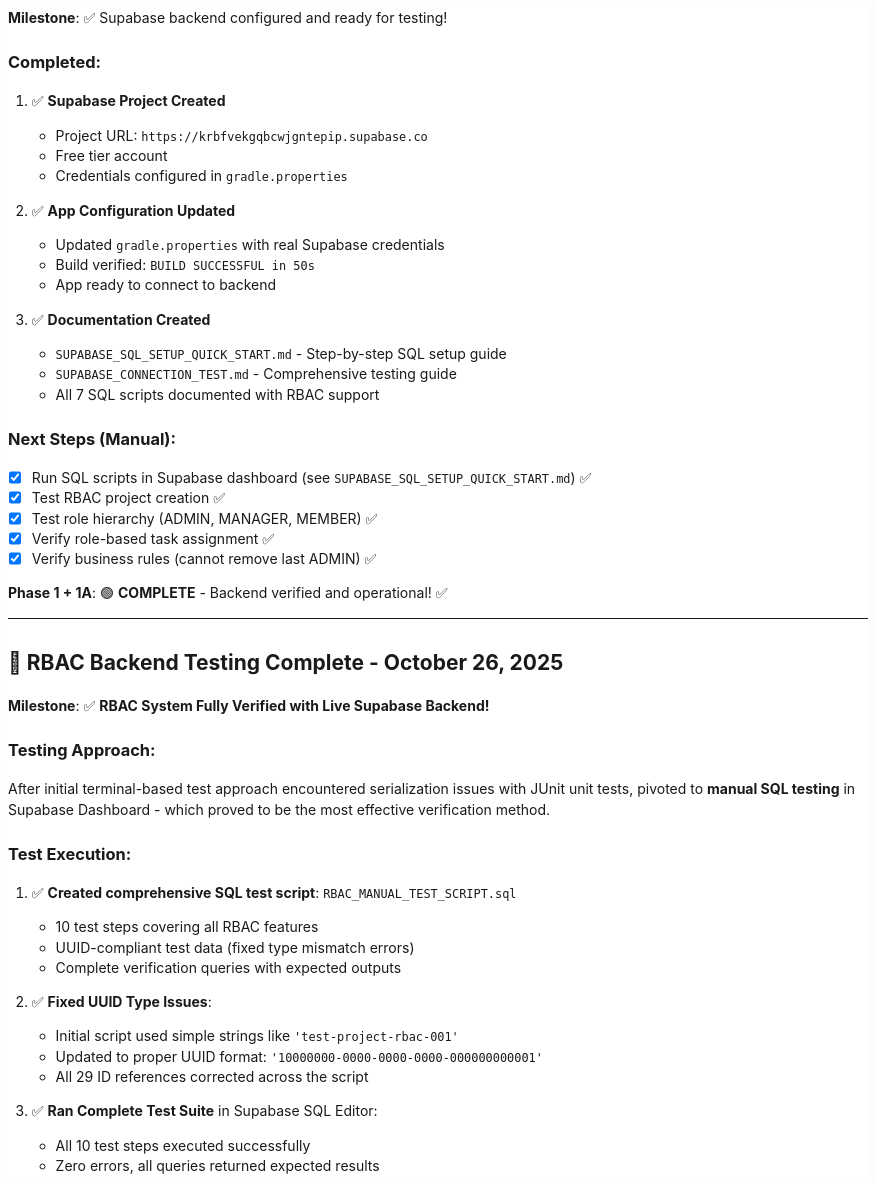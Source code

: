 **Milestone**: ✅ Supabase backend configured and ready for testing!

### Completed:
1. ✅ **Supabase Project Created**
   - Project URL: `https://krbfvekgqbcwjgntepip.supabase.co`
   - Free tier account
   - Credentials configured in `gradle.properties`

2. ✅ **App Configuration Updated**
   - Updated `gradle.properties` with real Supabase credentials
   - Build verified: `BUILD SUCCESSFUL in 50s`
   - App ready to connect to backend

3. ✅ **Documentation Created**
   - `SUPABASE_SQL_SETUP_QUICK_START.md` - Step-by-step SQL setup guide
   - `SUPABASE_CONNECTION_TEST.md` - Comprehensive testing guide
   - All 7 SQL scripts documented with RBAC support

### Next Steps (Manual):
- [x] Run SQL scripts in Supabase dashboard (see `SUPABASE_SQL_SETUP_QUICK_START.md`) ✅
- [x] Test RBAC project creation ✅
- [x] Test role hierarchy (ADMIN, MANAGER, MEMBER) ✅
- [x] Verify role-based task assignment ✅
- [x] Verify business rules (cannot remove last ADMIN) ✅

**Phase 1 + 1A**: 🟢 **COMPLETE** - Backend verified and operational! ✅

---

## 🎉 RBAC Backend Testing Complete - October 26, 2025

**Milestone**: ✅ **RBAC System Fully Verified with Live Supabase Backend!**

### Testing Approach:
After initial terminal-based test approach encountered serialization issues with JUnit unit tests, pivoted to **manual SQL testing** in Supabase Dashboard - which proved to be the most effective verification method.

### Test Execution:
1. ✅ **Created comprehensive SQL test script**: `RBAC_MANUAL_TEST_SCRIPT.sql`
   - 10 test steps covering all RBAC features
   - UUID-compliant test data (fixed type mismatch errors)
   - Complete verification queries with expected outputs

2. ✅ **Fixed UUID Type Issues**:
   - Initial script used simple strings like `'test-project-rbac-001'`
   - Updated to proper UUID format: `'10000000-0000-0000-0000-000000000001'`
   - All 29 ID references corrected across the script

3. ✅ **Ran Complete Test Suite** in Supabase SQL Editor:
   - All 10 test steps executed successfully
   - Zero errors, all queries returned expected results
